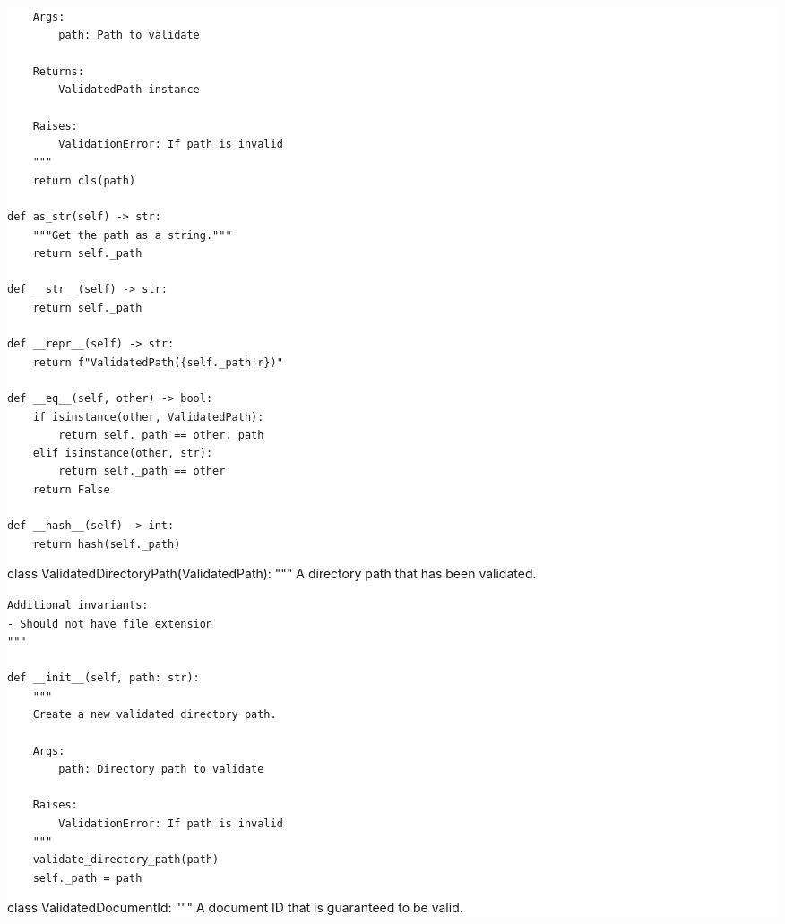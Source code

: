         Args:
            path: Path to validate

        Returns:
            ValidatedPath instance

        Raises:
            ValidationError: If path is invalid
        """
        return cls(path)

    def as_str(self) -> str:
        """Get the path as a string."""
        return self._path

    def __str__(self) -> str:
        return self._path

    def __repr__(self) -> str:
        return f"ValidatedPath({self._path!r})"

    def __eq__(self, other) -> bool:
        if isinstance(other, ValidatedPath):
            return self._path == other._path
        elif isinstance(other, str):
            return self._path == other
        return False

    def __hash__(self) -> int:
        return hash(self._path)


class ValidatedDirectoryPath(ValidatedPath):
    """
    A directory path that has been validated.

    Additional invariants:
    - Should not have file extension
    """

    def __init__(self, path: str):
        """
        Create a new validated directory path.

        Args:
            path: Directory path to validate

        Raises:
            ValidationError: If path is invalid
        """
        validate_directory_path(path)
        self._path = path


class ValidatedDocumentId:
    """
    A document ID that is guaranteed to be valid.
